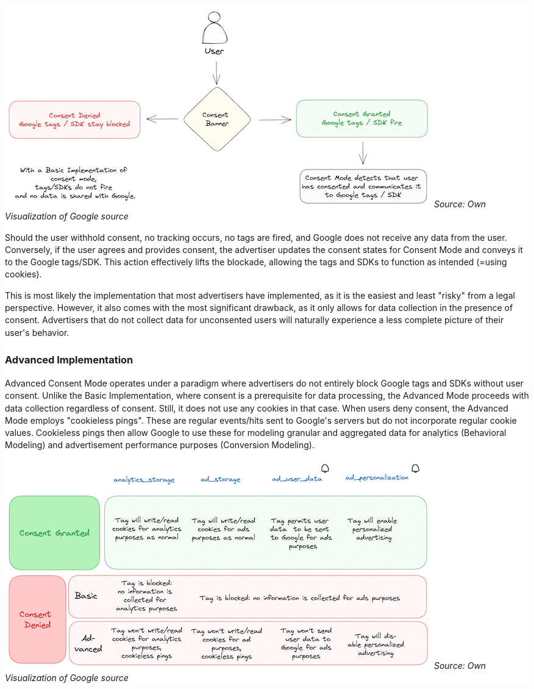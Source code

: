 ![consent-mode-basic-implementation](/assets/img/consent-mode/basic-implementation.png)
_Source: Own Visualization of Google source_

Should the user withhold consent, no tracking occurs, no tags are fired, and Google does not receive any data from the user.
Conversely, if the user agrees and provides consent, the advertiser updates the consent states for Consent Mode and conveys it to the Google tags/SDK. This action effectively lifts the blockade, allowing the tags and SDKs to function as intended (=using cookies).

This is most likely the implementation that most advertisers have implemented, as it is the easiest and least "risky" from a legal perspective. However, it also comes with the most significant drawback, as it only allows for data collection in the presence of consent. Advertisers that do not collect data for unconsented users will naturally experience a less complete picture of their user's behavior.

### Advanced Implementation

Advanced Consent Mode operates under a paradigm where advertisers do not entirely block Google tags and SDKs without user consent. Unlike the Basic Implementation, where consent is a prerequisite for data processing, the Advanced Mode proceeds with data collection regardless of consent. Still, it does not use any cookies in that case.
When users deny consent, the Advanced Mode employs "cookieless pings". These are regular events/hits sent to Google's servers but do not incorporate regular cookie values. Cookieless pings then allow Google to use these for modeling granular and aggregated data for analytics (Behavioral Modeling) and advertisement performance purposes (Conversion Modeling).

![advanced-implementation](/assets/img/consent-mode/advanced-implementation.png)
_Source: Own Visualization of Google source_
